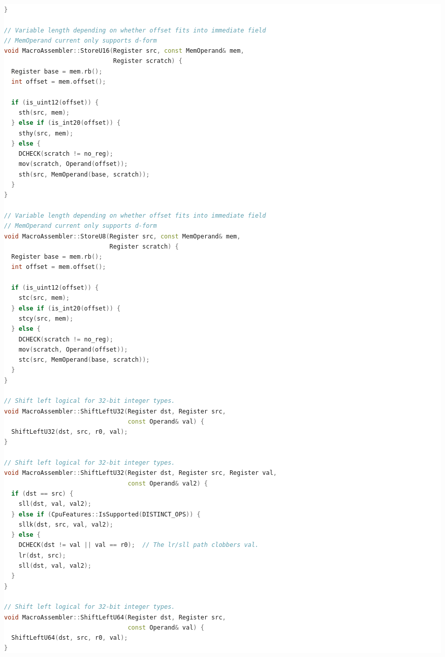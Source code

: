 ```cpp
}

// Variable length depending on whether offset fits into immediate field
// MemOperand current only supports d-form
void MacroAssembler::StoreU16(Register src, const MemOperand& mem,
                              Register scratch) {
  Register base = mem.rb();
  int offset = mem.offset();

  if (is_uint12(offset)) {
    sth(src, mem);
  } else if (is_int20(offset)) {
    sthy(src, mem);
  } else {
    DCHECK(scratch != no_reg);
    mov(scratch, Operand(offset));
    sth(src, MemOperand(base, scratch));
  }
}

// Variable length depending on whether offset fits into immediate field
// MemOperand current only supports d-form
void MacroAssembler::StoreU8(Register src, const MemOperand& mem,
                             Register scratch) {
  Register base = mem.rb();
  int offset = mem.offset();

  if (is_uint12(offset)) {
    stc(src, mem);
  } else if (is_int20(offset)) {
    stcy(src, mem);
  } else {
    DCHECK(scratch != no_reg);
    mov(scratch, Operand(offset));
    stc(src, MemOperand(base, scratch));
  }
}

// Shift left logical for 32-bit integer types.
void MacroAssembler::ShiftLeftU32(Register dst, Register src,
                                  const Operand& val) {
  ShiftLeftU32(dst, src, r0, val);
}

// Shift left logical for 32-bit integer types.
void MacroAssembler::ShiftLeftU32(Register dst, Register src, Register val,
                                  const Operand& val2) {
  if (dst == src) {
    sll(dst, val, val2);
  } else if (CpuFeatures::IsSupported(DISTINCT_OPS)) {
    sllk(dst, src, val, val2);
  } else {
    DCHECK(dst != val || val == r0);  // The lr/sll path clobbers val.
    lr(dst, src);
    sll(dst, val, val2);
  }
}

// Shift left logical for 32-bit integer types.
void MacroAssembler::ShiftLeftU64(Register dst, Register src,
                                  const Operand& val) {
  ShiftLeftU64(dst, src, r0, val);
}
```